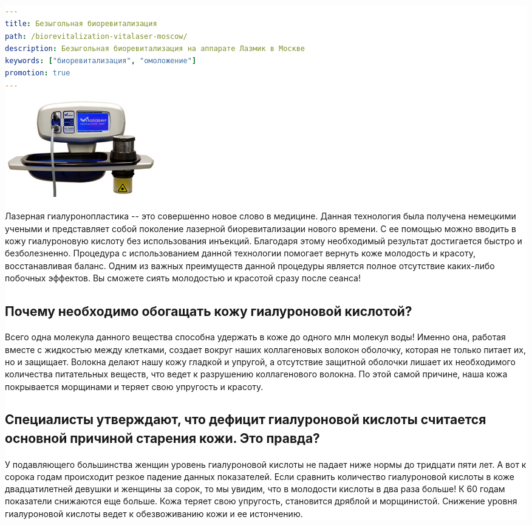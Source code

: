 ```yaml
---
title: Безыгольная биоревитализация
path: /biorevitalization-vitalaser-moscow/
description: Безыгольная биоревитализация на аппарате Лазмик в Москве
keywords: ["биоревитализация", "омоложение"]
promotion: true
---
```


![Лазмик Москва](./vitalaser-moscow.jpg)

Лазерная гиалуронопластика -- это совершенно новое слово в медицине.
Данная технология была получена немецкими учеными и представляет собой
поколение лазерной биоревитализации нового времени. С ее помощью можно
вводить в кожу гиалуроновую кислоту без использования инъекций.
Благодаря этому необходимый результат достигается быстро и
безболезненно. Процедура с использованием данной технологии помогает
вернуть коже молодость и красоту, восстанавливая баланс. Одним из важных
преимуществ данной процедуры является полное отсутствие каких-либо
побочных эффектов. Вы сможете сиять молодостью и красотой сразу после
сеанса!

## Почему необходимо обогащать кожу гиалуроновой кислотой?

Всего одна молекула данного вещества способна удержать в коже до одного
млн молекул воды! Именно она, работая вместе с жидкостью между клетками,
создает вокруг наших коллагеновых волокон оболочку, которая не только
питает их, но и защищает. Волокна делают нашу кожу гладкой и упругой, а
отсутствие защитной оболочки лишает их необходимого количества
питательных веществ, что ведет к разрушению коллагенового волокна. По
этой самой причине, наша кожа покрывается морщинами и теряет свою
упругость и красоту.

## Специалисты утверждают, что дефицит гиалуроновой кислоты считается основной причиной старения кожи. Это правда?

У подавляющего большинства женщин уровень гиалуроновой кислоты не падает
ниже нормы до тридцати пяти лет. А вот к сорока годам происходит резкое
падение данных показателей. Если сравнить количество гиалуроновой
кислоты в коже двадцатилетней девушки и женщины за сорок, то мы увидим,
что в молодости кислоты в два раза больше! К 60 годам показатели
снижаются еще больше. Кожа теряет свою упругость, становится дряблой и
морщинистой. Снижение уровня гиалуроновой кислоты ведет к обезвоживанию
кожи и ее истончению.
